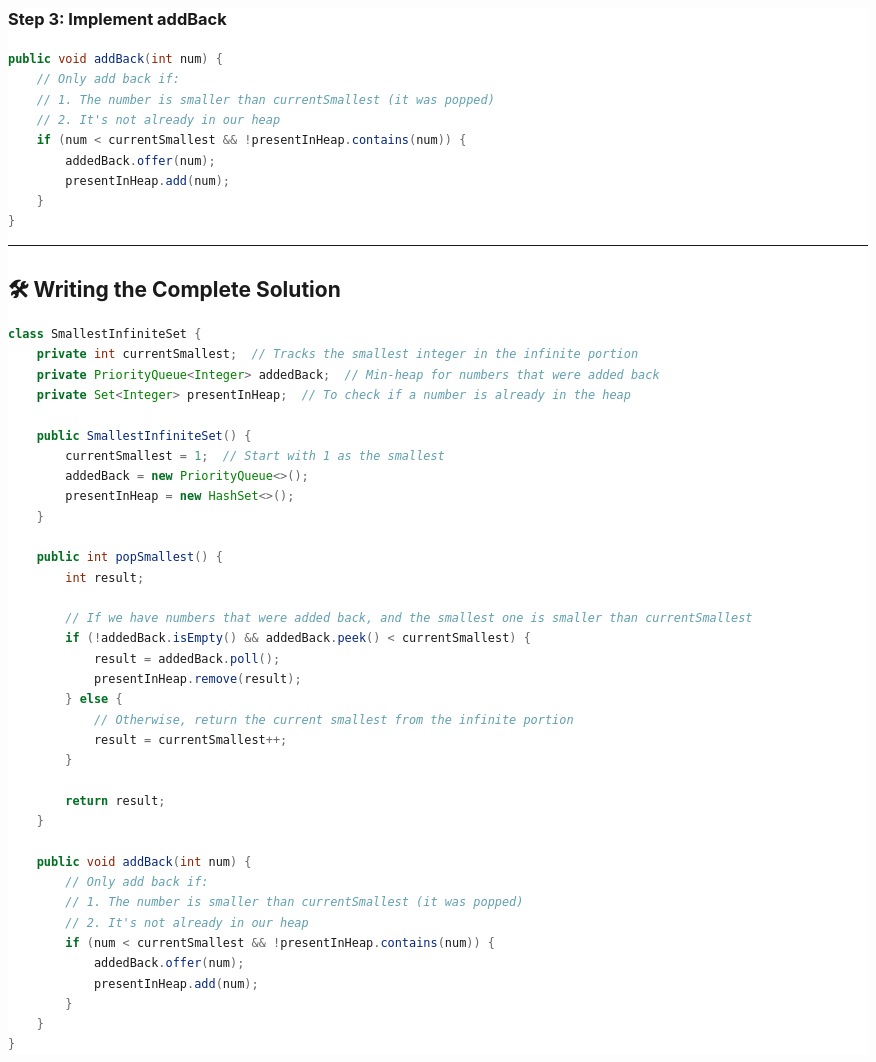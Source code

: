### Step 3: Implement addBack
```java
public void addBack(int num) {
    // Only add back if: 
    // 1. The number is smaller than currentSmallest (it was popped)
    // 2. It's not already in our heap
    if (num < currentSmallest && !presentInHeap.contains(num)) {
        addedBack.offer(num);
        presentInHeap.add(num);
    }
}
```

---

## 🛠️ Writing the Complete Solution

```java
class SmallestInfiniteSet {
    private int currentSmallest;  // Tracks the smallest integer in the infinite portion
    private PriorityQueue<Integer> addedBack;  // Min-heap for numbers that were added back
    private Set<Integer> presentInHeap;  // To check if a number is already in the heap

    public SmallestInfiniteSet() {
        currentSmallest = 1;  // Start with 1 as the smallest
        addedBack = new PriorityQueue<>();
        presentInHeap = new HashSet<>();
    }
    
    public int popSmallest() {
        int result;
        
        // If we have numbers that were added back, and the smallest one is smaller than currentSmallest
        if (!addedBack.isEmpty() && addedBack.peek() < currentSmallest) {
            result = addedBack.poll();
            presentInHeap.remove(result);
        } else {
            // Otherwise, return the current smallest from the infinite portion
            result = currentSmallest++;
        }
        
        return result;
    }
    
    public void addBack(int num) {
        // Only add back if: 
        // 1. The number is smaller than currentSmallest (it was popped)
        // 2. It's not already in our heap
        if (num < currentSmallest && !presentInHeap.contains(num)) {
            addedBack.offer(num);
            presentInHeap.add(num);
        }
    }
}
```
